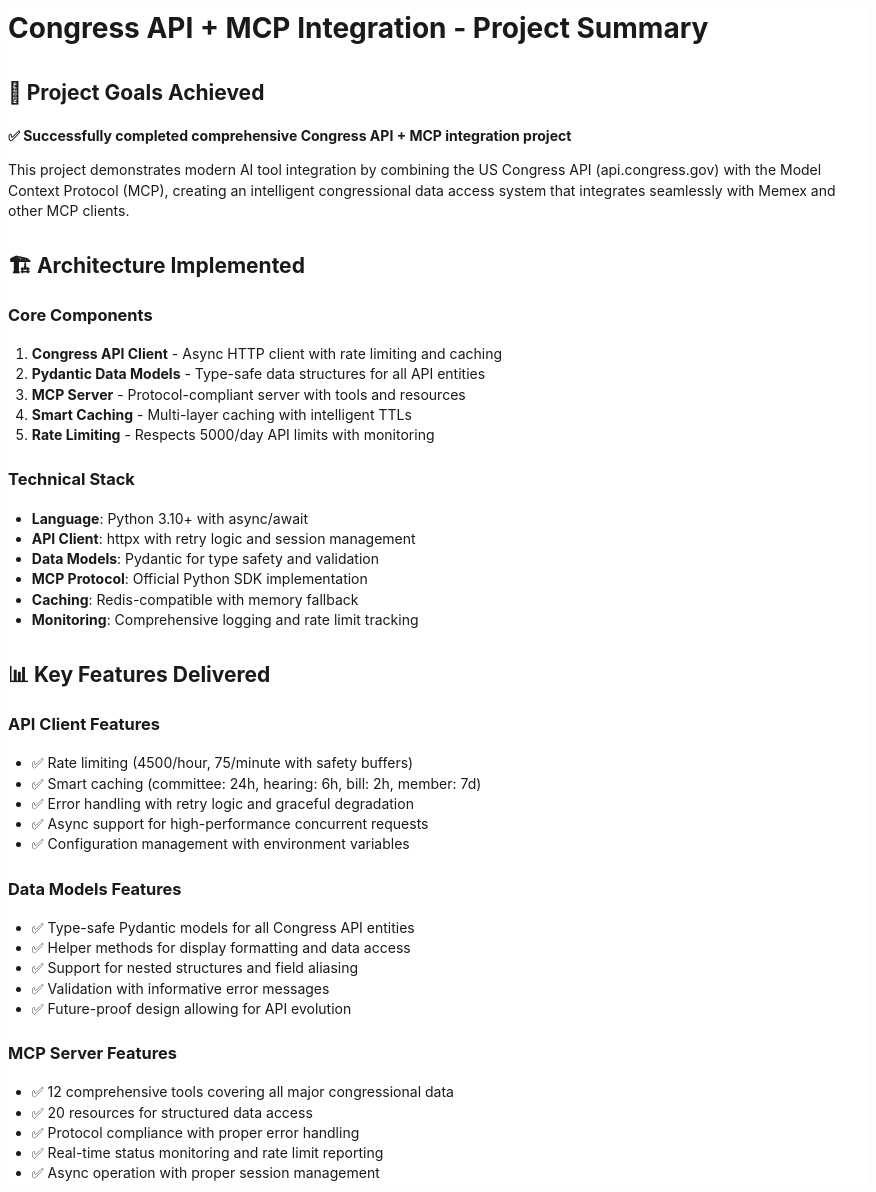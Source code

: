# Congress API + MCP Integration - Project Summary

## 🎯 Project Goals Achieved

**✅ Successfully completed comprehensive Congress API + MCP integration project**

This project demonstrates modern AI tool integration by combining the US Congress API (api.congress.gov) with the Model Context Protocol (MCP), creating an intelligent congressional data access system that integrates seamlessly with Memex and other MCP clients.

## 🏗️ Architecture Implemented

### Core Components
1. **Congress API Client** - Async HTTP client with rate limiting and caching
2. **Pydantic Data Models** - Type-safe data structures for all API entities  
3. **MCP Server** - Protocol-compliant server with tools and resources
4. **Smart Caching** - Multi-layer caching with intelligent TTLs
5. **Rate Limiting** - Respects 5000/day API limits with monitoring

### Technical Stack
- **Language**: Python 3.10+ with async/await
- **API Client**: httpx with retry logic and session management
- **Data Models**: Pydantic for type safety and validation
- **MCP Protocol**: Official Python SDK implementation
- **Caching**: Redis-compatible with memory fallback
- **Monitoring**: Comprehensive logging and rate limit tracking

## 📊 Key Features Delivered

### API Client Features
- ✅ Rate limiting (4500/hour, 75/minute with safety buffers)
- ✅ Smart caching (committee: 24h, hearing: 6h, bill: 2h, member: 7d)
- ✅ Error handling with retry logic and graceful degradation
- ✅ Async support for high-performance concurrent requests
- ✅ Configuration management with environment variables

### Data Models Features  
- ✅ Type-safe Pydantic models for all Congress API entities
- ✅ Helper methods for display formatting and data access
- ✅ Support for nested structures and field aliasing
- ✅ Validation with informative error messages
- ✅ Future-proof design allowing for API evolution

### MCP Server Features
- ✅ 12 comprehensive tools covering all major congressional data
- ✅ 20 resources for structured data access
- ✅ Protocol compliance with proper error handling
- ✅ Real-time status monitoring and rate limit reporting
- ✅ Async operation with proper session management
